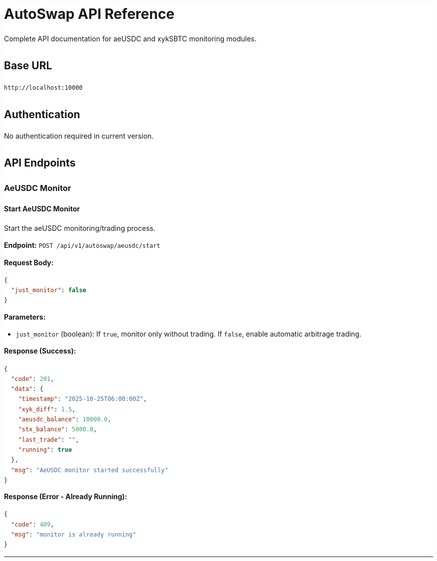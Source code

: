 # AutoSwap API Reference

Complete API documentation for aeUSDC and xykSBTC monitoring modules.

## Base URL

```
http://localhost:10000
```

## Authentication

No authentication required in current version.

## API Endpoints

### AeUSDC Monitor

#### Start AeUSDC Monitor

Start the aeUSDC monitoring/trading process.

**Endpoint:** `POST /api/v1/autoswap/aeusdc/start`

**Request Body:**
```json
{
  "just_monitor": false
}
```

**Parameters:**
- `just_monitor` (boolean): If `true`, monitor only without trading. If `false`, enable automatic arbitrage trading.

**Response (Success):**
```json
{
  "code": 201,
  "data": {
    "timestamp": "2025-10-25T06:00:00Z",
    "xyk_diff": 1.5,
    "aeusdc_balance": 10000.0,
    "stx_balance": 5000.0,
    "last_trade": "",
    "running": true
  },
  "msg": "AeUSDC monitor started successfully"
}
```

**Response (Error - Already Running):**
```json
{
  "code": 409,
  "msg": "monitor is already running"
}
```

---